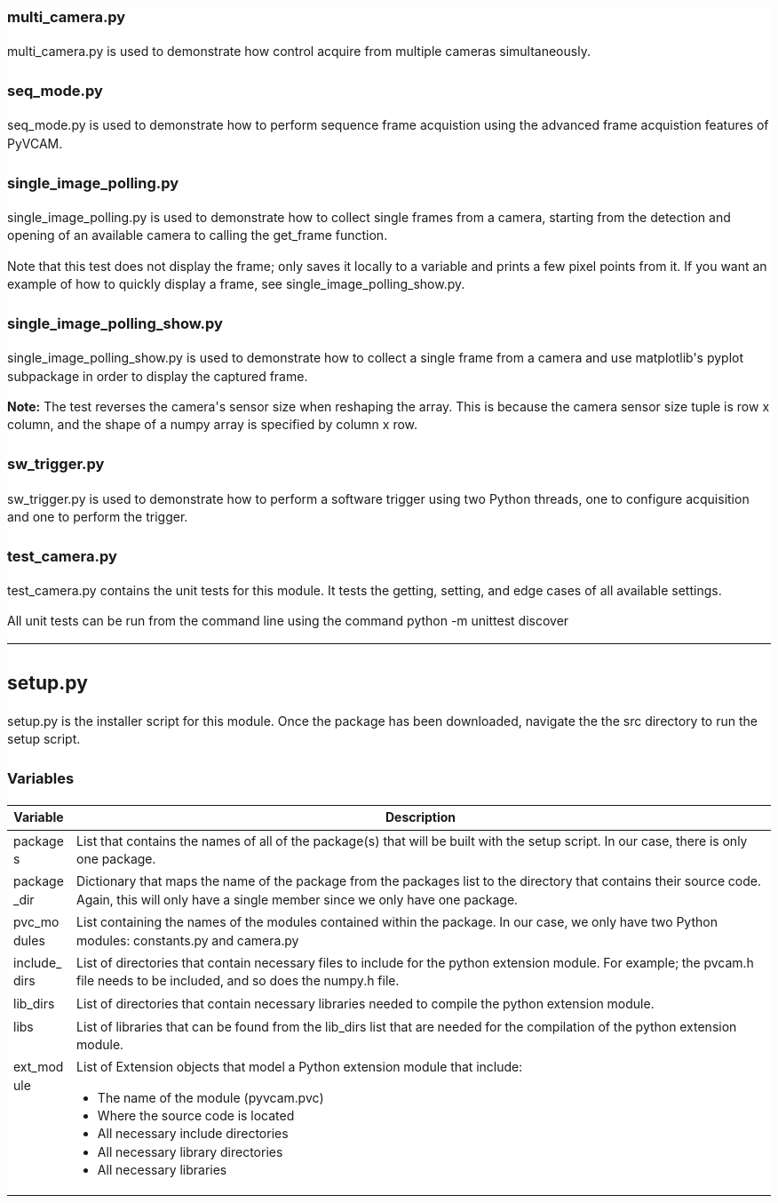 ### multi_camera.py 
multi_camera.py is used to demonstrate how control acquire from multiple cameras simultaneously. 

### seq_mode.py 
seq_mode.py is used to demonstrate how to perform sequence frame acquistion using the advanced frame acquistion features of PyVCAM. 

### single_image_polling.py 
single_image_polling.py is used to demonstrate how to collect single frames from a camera, starting from the detection and opening of an available camera to calling the get_frame function. 

Note that this test does not display the frame; only saves it locally to a variable and prints a few pixel points from it. If you want an example of how to quickly display a frame, see single_image_polling_show.py.

### single_image_polling_show.py
single_image_polling_show.py is used to demonstrate how to collect a single frame from a camera and use matplotlib's pyplot subpackage in order to display the captured frame. 

**Note:** The test reverses the camera's sensor size when reshaping the array. This is because the camera sensor size tuple is row x column, and the shape of a numpy array is specified by column x row. 

### sw_trigger.py 
sw_trigger.py is used to demonstrate how to perform a software trigger using two Python threads, one to configure acquisition and one to perform the trigger. 

### test_camera.py
test_camera.py contains the unit tests for this module. It tests the getting, setting, and edge cases of all available settings. 

All unit tests can be run from the command line using the command python -m unittest discover 
***
## setup.py
setup.py is the installer script for this module. Once the package has been downloaded, navigate the the src directory to run the setup script.

### Variables
|Variable |  Description |
| ------- | ------------ |
| packages | List that contains the names of all of the package(s) that will be built with the setup script. In our case, there is only one package. |
| package_dir | Dictionary that maps the name of the package from the packages list to the directory that contains their source code. Again, this will only have a single member since we only have one package. |
| pvc_modules | List containing the names of the modules contained within the package. In our case, we only have two Python modules: constants.py and camera.py |
| include_dirs | List of directories that contain necessary files to include for the python extension module. For example; the pvcam.h file needs to be included, and so does the numpy.h file. |
| lib_dirs | List of directories that contain necessary libraries needed to compile the python extension module. |
| libs | List of libraries that can be found from the lib_dirs list that are needed for the compilation of the python extension module. |
| ext_module | List of Extension objects that model a Python extension module that include: <ul><li>The name of the module (pyvcam.pvc) </li><li>Where the source code is located </li><li>All necessary include directories </li><li>All necessary library directories </li><li>All necessary libraries </li></ul>|

